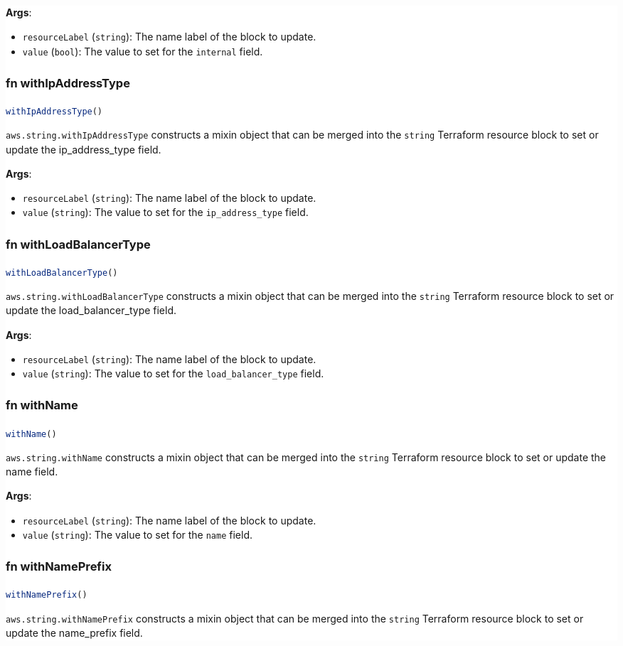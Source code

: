

**Args**:
  - `resourceLabel` (`string`): The name label of the block to update.
  - `value` (`bool`): The value to set for the `internal` field.


### fn withIpAddressType

```ts
withIpAddressType()
```

`aws.string.withIpAddressType` constructs a mixin object that can be merged into the `string`
Terraform resource block to set or update the ip_address_type field.



**Args**:
  - `resourceLabel` (`string`): The name label of the block to update.
  - `value` (`string`): The value to set for the `ip_address_type` field.


### fn withLoadBalancerType

```ts
withLoadBalancerType()
```

`aws.string.withLoadBalancerType` constructs a mixin object that can be merged into the `string`
Terraform resource block to set or update the load_balancer_type field.



**Args**:
  - `resourceLabel` (`string`): The name label of the block to update.
  - `value` (`string`): The value to set for the `load_balancer_type` field.


### fn withName

```ts
withName()
```

`aws.string.withName` constructs a mixin object that can be merged into the `string`
Terraform resource block to set or update the name field.



**Args**:
  - `resourceLabel` (`string`): The name label of the block to update.
  - `value` (`string`): The value to set for the `name` field.


### fn withNamePrefix

```ts
withNamePrefix()
```

`aws.string.withNamePrefix` constructs a mixin object that can be merged into the `string`
Terraform resource block to set or update the name_prefix field.
